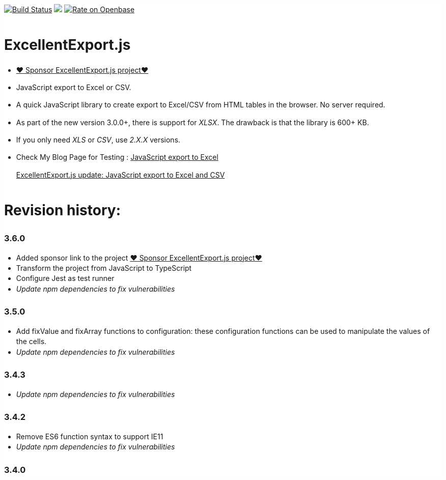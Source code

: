 
[![Build Status](https://travis-ci.com/jmaister/excellentexport.svg?branch=master)](https://travis-ci.com/jmaister/excellentexport)
[![](https://data.jsdelivr.com/v1/package/npm/excellentexport/badge)](https://www.jsdelivr.com/package/npm/excellentexport)
[![Rate on Openbase](https://badges.openbase.io/js/rating/excellentexport.svg)](https://openbase.io/js/excellentexport?utm_source=embedded&utm_medium=badge&utm_campaign=rate-badge)

# ExcellentExport.js

 - [:heart: Sponsor ExcellentExport.js project:heart:](https://github.com/sponsors/jmaister)

 - JavaScript export to Excel or CSV.

 - A quick JavaScript library to create export to Excel/CSV from HTML tables in the browser. No server required.

 - As part of the new version 3.0.0+, there is support for _XLSX_. The drawback is that the library is 600+ KB.

 - If you only need _XLS_ or _CSV_, use _2.X.X_ versions.

 - Check My Blog Page for Testing :
      [JavaScript export to Excel](http://jordiburgos.com/post/2013/javascript-export-to-excel.html)

      [ExcellentExport.js update: JavaScript export to Excel and CSV](http://jordiburgos.com/post/2017/excellentexport-javascript-export-to-excel-csv.html)

# Revision history:

### 3.6.0

* Added sponsor link to the project [:heart: Sponsor ExcellentExport.js project:heart:](https://github.com/sponsors/jmaister)
* Transform the project from JavaScript to TypeScript
* Configure Jest as test runner
* _Update npm dependencies to fix vulnerabilities_

### 3.5.0

* Add fixValue and fixArray functions to configuration: these configuration functions can be used to manipulate the values of the cells.
* _Update npm dependencies to fix vulnerabilities_

### 3.4.3

* _Update npm dependencies to fix vulnerabilities_

### 3.4.2

* Remove ES6 function syntax to support IE11
* _Update npm dependencies to fix vulnerabilities_

### 3.4.0
